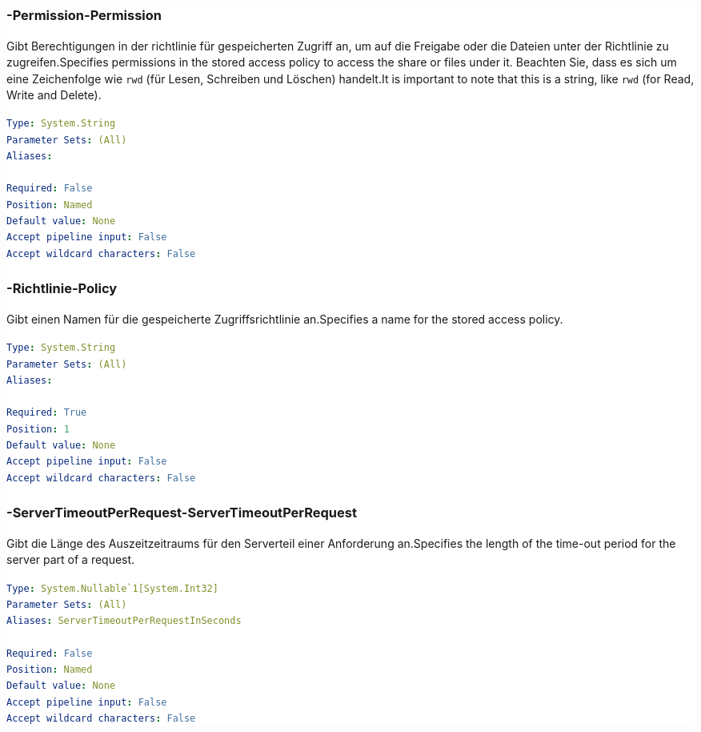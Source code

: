 ### <span data-ttu-id="ee10e-132">-Permission</span><span class="sxs-lookup"><span data-stu-id="ee10e-132">-Permission</span></span>
<span data-ttu-id="ee10e-133">Gibt Berechtigungen in der richtlinie für gespeicherten Zugriff an, um auf die Freigabe oder die Dateien unter der Richtlinie zu zugreifen.</span><span class="sxs-lookup"><span data-stu-id="ee10e-133">Specifies permissions in the stored access policy to access the share or files under it.</span></span>
<span data-ttu-id="ee10e-134">Beachten Sie, dass es sich um eine Zeichenfolge wie `rwd` (für Lesen, Schreiben und Löschen) handelt.</span><span class="sxs-lookup"><span data-stu-id="ee10e-134">It is important to note that this is a string, like `rwd` (for Read, Write and Delete).</span></span>

```yaml
Type: System.String
Parameter Sets: (All)
Aliases:

Required: False
Position: Named
Default value: None
Accept pipeline input: False
Accept wildcard characters: False
```

### <span data-ttu-id="ee10e-135">-Richtlinie</span><span class="sxs-lookup"><span data-stu-id="ee10e-135">-Policy</span></span>
<span data-ttu-id="ee10e-136">Gibt einen Namen für die gespeicherte Zugriffsrichtlinie an.</span><span class="sxs-lookup"><span data-stu-id="ee10e-136">Specifies a name for the stored access policy.</span></span>

```yaml
Type: System.String
Parameter Sets: (All)
Aliases:

Required: True
Position: 1
Default value: None
Accept pipeline input: False
Accept wildcard characters: False
```

### <span data-ttu-id="ee10e-137">-ServerTimeoutPerRequest</span><span class="sxs-lookup"><span data-stu-id="ee10e-137">-ServerTimeoutPerRequest</span></span>
<span data-ttu-id="ee10e-138">Gibt die Länge des Auszeitzeitraums für den Serverteil einer Anforderung an.</span><span class="sxs-lookup"><span data-stu-id="ee10e-138">Specifies the length of the time-out period for the server part of a request.</span></span>

```yaml
Type: System.Nullable`1[System.Int32]
Parameter Sets: (All)
Aliases: ServerTimeoutPerRequestInSeconds

Required: False
Position: Named
Default value: None
Accept pipeline input: False
Accept wildcard characters: False
```
